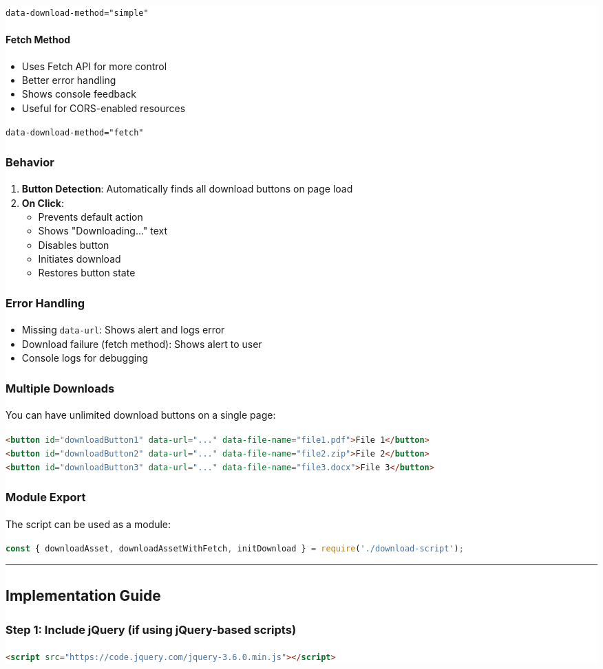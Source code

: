 ```html
data-download-method="simple"
```

#### Fetch Method
- Uses Fetch API for more control
- Better error handling
- Shows console feedback
- Useful for CORS-enabled resources

```html
data-download-method="fetch"
```

### Behavior

1. **Button Detection**: Automatically finds all download buttons on page load
2. **On Click**:
   - Prevents default action
   - Shows "Downloading..." text
   - Disables button
   - Initiates download
   - Restores button state

### Error Handling

- Missing `data-url`: Shows alert and logs error
- Download failure (fetch method): Shows alert to user
- Console logs for debugging

### Multiple Downloads

You can have unlimited download buttons on a single page:

```html
<button id="downloadButton1" data-url="..." data-file-name="file1.pdf">File 1</button>
<button id="downloadButton2" data-url="..." data-file-name="file2.zip">File 2</button>
<button id="downloadButton3" data-url="..." data-file-name="file3.docx">File 3</button>
```

### Module Export

The script can be used as a module:

```javascript
const { downloadAsset, downloadAssetWithFetch, initDownload } = require('./download-script');
```

---

## Implementation Guide

### Step 1: Include jQuery (if using jQuery-based scripts)

```html
<script src="https://code.jquery.com/jquery-3.6.0.min.js"></script>
```

